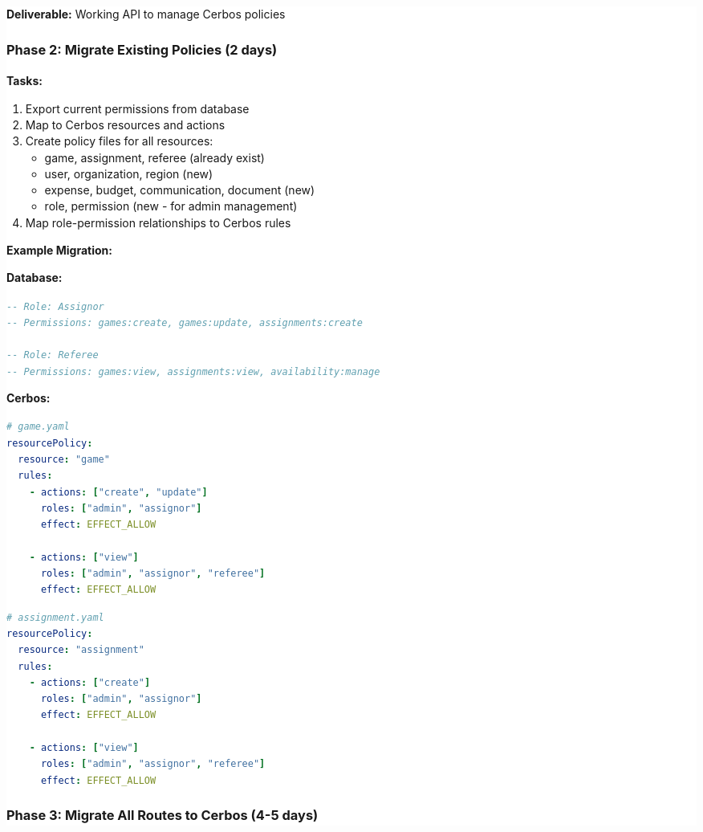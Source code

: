 **Deliverable:** Working API to manage Cerbos policies

### Phase 2: Migrate Existing Policies (2 days)

**Tasks:**
1. Export current permissions from database
2. Map to Cerbos resources and actions
3. Create policy files for all resources:
   - game, assignment, referee (already exist)
   - user, organization, region (new)
   - expense, budget, communication, document (new)
   - role, permission (new - for admin management)
4. Map role-permission relationships to Cerbos rules

**Example Migration:**

**Database:**
```sql
-- Role: Assignor
-- Permissions: games:create, games:update, assignments:create

-- Role: Referee
-- Permissions: games:view, assignments:view, availability:manage
```

**Cerbos:**
```yaml
# game.yaml
resourcePolicy:
  resource: "game"
  rules:
    - actions: ["create", "update"]
      roles: ["admin", "assignor"]
      effect: EFFECT_ALLOW

    - actions: ["view"]
      roles: ["admin", "assignor", "referee"]
      effect: EFFECT_ALLOW
```

```yaml
# assignment.yaml
resourcePolicy:
  resource: "assignment"
  rules:
    - actions: ["create"]
      roles: ["admin", "assignor"]
      effect: EFFECT_ALLOW

    - actions: ["view"]
      roles: ["admin", "assignor", "referee"]
      effect: EFFECT_ALLOW
```

### Phase 3: Migrate All Routes to Cerbos (4-5 days)
